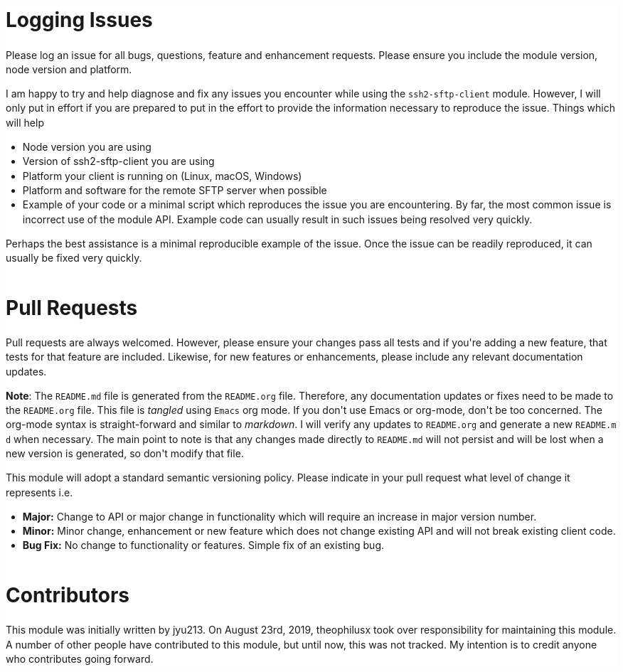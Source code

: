 # Logging Issues

Please log an issue for all bugs, questions, feature and enhancement requests. Please ensure you include the module version, node version and platform.

I am happy to try and help diagnose and fix any issues you encounter while using the `ssh2-sftp-client` module. However, I will only put in effort if you are prepared to put in the effort to provide the information necessary to reproduce the issue. Things which will help

-   Node version you are using
-   Version of ssh2-sftp-client you are using
-   Platform your client is running on (Linux, macOS, Windows)
-   Platform and software for the remote SFTP server when possible
-   Example of your code or a minimal script which reproduces the issue you are encountering. By far, the most common issue is incorrect use of the module API. Example code can usually result in such issues being resolved very quickly.

Perhaps the best assistance is a minimal reproducible example of the issue. Once the issue can be readily reproduced, it can usually be fixed very quickly.


<a id="org2d2ad0d"></a>

# Pull Requests

Pull requests are always welcomed. However, please ensure your changes pass all tests and if you're adding a new feature, that tests for that feature are included. Likewise, for new features or enhancements, please include any relevant documentation updates.

**Note**: The `README.md` file is generated from the `README.org` file. Therefore, any documentation updates or fixes need to be made to the `README.org` file. This file is *tangled* using `Emacs` org mode. If you don't use Emacs or org-mode, don't be too concerned. The org-mode syntax is straight-forward and similar to *markdown*. I will verify any updates to `README.org` and generate a new `README.md` when necessary. The main point to note is that any changes made directly to `README.md` will not persist and will be lost when a new version is generated, so don't modify that file.

This module will adopt a standard semantic versioning policy. Please indicate in your pull request what level of change it represents i.e.

-   **Major:** Change to API or major change in functionality which will require an increase in major version number.
-   **Minor:** Minor change, enhancement or new feature which does not change existing API and will not break existing client code.
-   **Bug Fix:** No change to functionality or features. Simple fix of an existing bug.


<a id="orgba32989"></a>

# Contributors

This module was initially written by jyu213. On August 23rd, 2019, theophilusx took over responsibility for maintaining this module. A number of other people have contributed to this module, but until now, this was not tracked. My intention is to credit anyone who contributes going forward.
